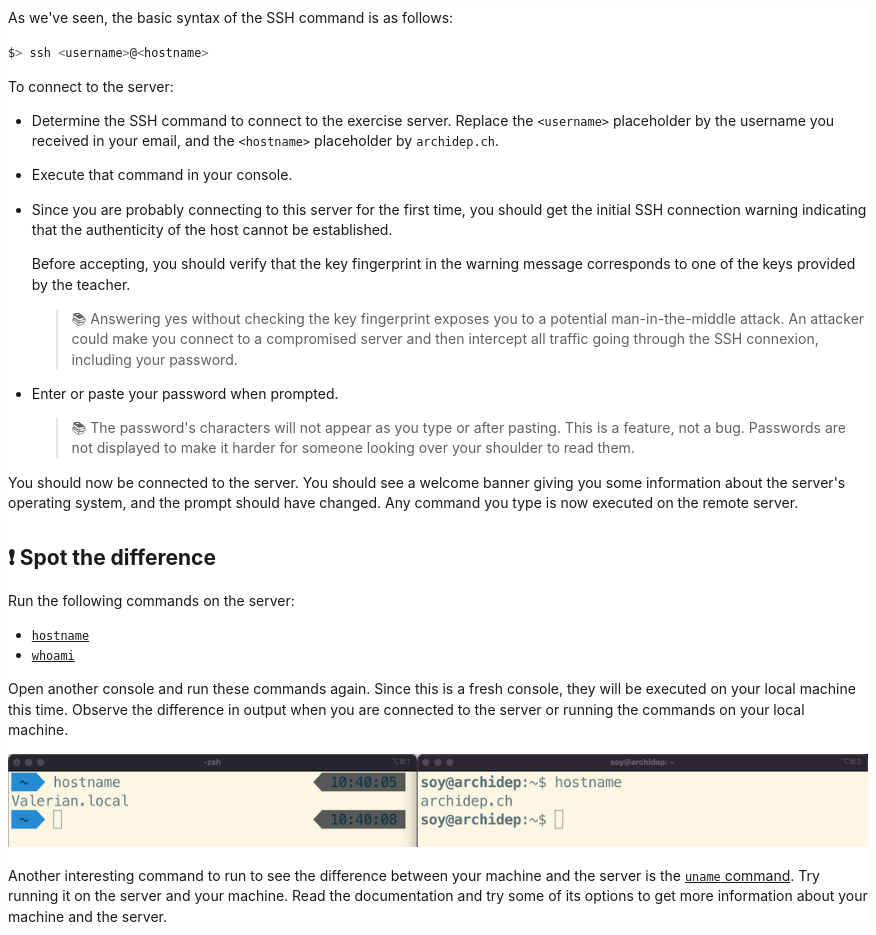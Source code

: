 As we've seen, the basic syntax of the SSH command is as follows:

```bash
$> ssh <username>@<hostname>
```

To connect to the server:

- Determine the SSH command to connect to the exercise server. Replace the
  `<username>` placeholder by the username you received in your email, and the
  `<hostname>` placeholder by `archidep.ch`.
- Execute that command in your console.
- Since you are probably connecting to this server for the first time,
  you should get the initial SSH connection warning indicating that the
  authenticity of the host cannot be established.

  Before accepting, you should verify that the key fingerprint in the warning
  message corresponds to one of the keys provided by the teacher.

  > :books: Answering yes without checking the key fingerprint exposes you to a
  > potential man-in-the-middle attack. An attacker could make you connect to a
  > compromised server and then intercept all traffic going through the SSH
  > connexion, including your password.

- Enter or paste your password when prompted.

  > :books: The password's characters will not appear as you type or after
  > pasting. This is a feature, not a bug. Passwords are not displayed to make
  > it harder for someone looking over your shoulder to read them.

You should now be connected to the server. You should see a welcome banner
giving you some information about the server's operating system, and the prompt
should have changed. Any command you type is now executed on the remote server.

## :exclamation: Spot the difference

Run the following commands on the server:

- [`hostname`][hostname-command]
- [`whoami`][whoami-command]

Open another console and run these commands again. Since this is a fresh
console, they will be executed on your local machine this time. Observe the
difference in output when you are connected to the server or running the
commands on your local machine.

![SSH and local](../images/ssh-local-side-by-side.png)

Another interesting command to run to see the difference between your machine
and the server is the [`uname` command][uname-command]. Try running it on the
server and your machine. Read the documentation and try some of its options to
get more information about your machine and the server.


[chmod]: https://linux.die.net/man/1/chmod
[cp-command]: https://linuxize.com/post/cp-command-in-linux/
[cyberduck]: https://cyberduck.io
[ecdsa]: https://en.wikipedia.org/wiki/Elliptic_Curve_Digital_Signature_Algorithm
[eddsa]: https://en.wikipedia.org/wiki/EdDSA
[filezilla]: https://filezilla-project.org/
[ftp]: https://en.wikipedia.org/wiki/File_Transfer_Protocol
[ftp-security]: https://en.wikipedia.org/wiki/File_Transfer_Protocol#Security
[hostname-command]: https://man7.org/linux/man-pages/man1/hostname.1.html
[recursion]: https://en.wikipedia.org/wiki/Recursion
[rsa]: https://en.wikipedia.org/wiki/RSA_(cryptosystem)
[scp-command]: https://linuxize.com/post/how-to-use-scp-command-to-securely-transfer-files/
[sftp]: https://en.wikipedia.org/wiki/SSH_File_Transfer_Protocol
[ssh-agent]: https://kb.iu.edu/d/aeww
[ssh-agent-run]: https://www.ssh.com/ssh/agent
[ssh-agent-run-github]: https://help.github.com/articles/generating-a-new-ssh-key-and-adding-it-to-the-ssh-agent/
[ssh-agent-security]: https://www.commandprompt.com/blog/security_considerations_while_using_ssh-agent/
[uname-command]: https://linuxhint.com/linux-uname-command-tutorial/
[whoami-command]: https://man7.org/linux/man-pages/man1/whoami.1.html
[winscp]: https://winscp.net